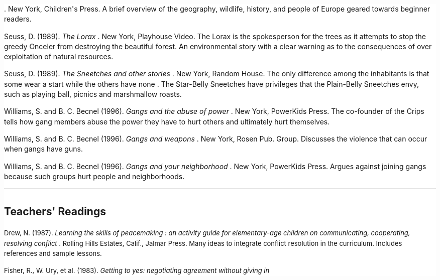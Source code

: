 . New York, Children's Press. A brief overview of the geography, wildlife, history, and people of Europe geared towards beginner readers.
</p>
<p>
Seuss, D. (1989).
<i>
The Lorax
</i>
. New York, Playhouse Video. The Lorax is the spokesperson for the trees as it attempts to stop the greedy Onceler from destroying the beautiful forest. An environmental story with a clear warning as to the consequences of over exploitation of natural resources.
</p>
<p>
Seuss, D. (1989).
<i>
The Sneetches and other stories
</i>
. New York, Random House. The only difference among the inhabitants is that some wear a start while the others have none . The Star-Belly Sneetches have privileges that the Plain-Belly Sneetches envy, such as playing ball, picnics and marshmallow roasts.
</p>
<p>
Williams, S. and B. C. Becnel (1996).
<i>
Gangs and the abuse of power
</i>
. New York, PowerKids Press. The co-founder of the Crips tells how gang members abuse the power they have to hurt others and ultimately hurt themselves.
</p>
<p>
Williams, S. and B. C. Becnel (1996).
<i>
Gangs and weapons
</i>
. New York, Rosen Pub. Group. Discusses the violence that can occur when gangs have guns.
</p>
<p>
Williams, S. and B. C. Becnel (1996).
<i>
Gangs and your neighborhood
</i>
. New York, PowerKids Press. Argues against joining gangs because such groups hurt people and neighborhoods.
</p>
</font>
</p>
<hr/>
<h2>
Teachers' Readings
</h2>
<p>
<font size="-1">
Drew, N. (1987).
<i>
Learning the skills of peacemaking : an activity guide for elementary-age children on communicating, cooperating, resolving conflict
</i>
. Rolling Hills Estates, Calif., Jalmar Press. Many ideas to integrate conflict resolution in the curriculum. Includes references and sample lessons.
<p>
Fisher, R., W. Ury, et al. (1983).
<i>
Getting to yes: negotiating agreement without giving in
</i>